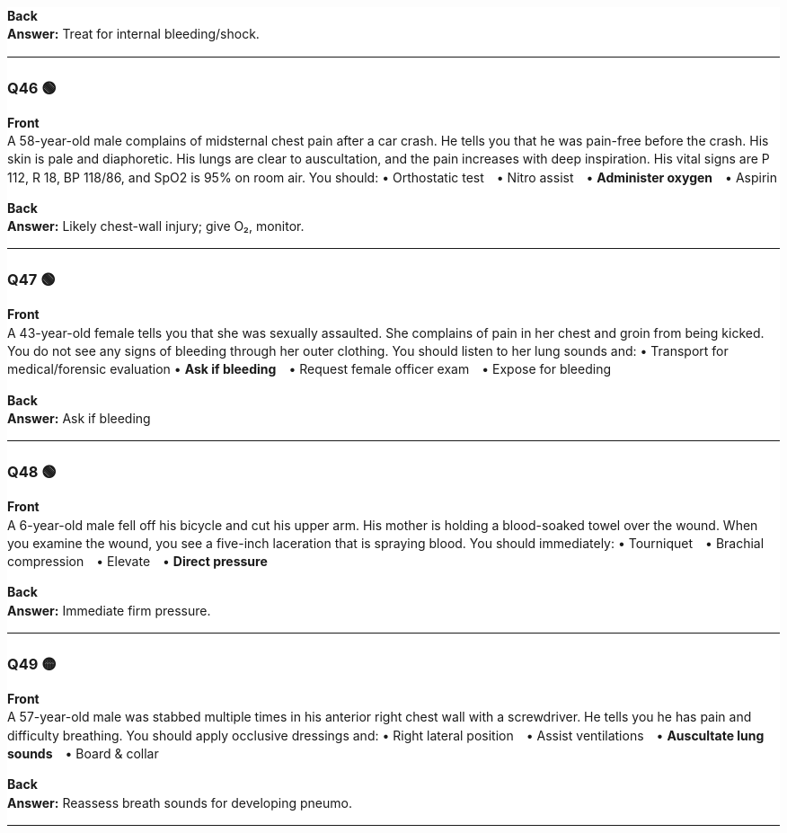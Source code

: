 **Back**  
**Answer:** Treat for internal bleeding/shock.  

---

### Q46 🟢  
**Front**  
A 58-year-old male complains of midsternal chest pain after a car crash. He tells you that he was pain-free before the crash. His skin is pale and diaphoretic. His lungs are clear to auscultation, and the pain increases with deep inspiration. His vital signs are P 112, R 18, BP 118/86, and SpO2 is 95% on room air. You should:
• Orthostatic test • Nitro assist • **Administer oxygen** • Aspirin  

**Back**  
**Answer:** Likely chest-wall injury; give O₂, monitor.  

---

### Q47 🟢  
**Front**  
A 43-year-old female tells you that she was sexually assaulted. She complains of pain in her chest and groin from being kicked. You do not see any signs of bleeding through her outer clothing. You should listen to her lung sounds and:
• Transport for medical/forensic evaluation 
• **Ask if bleeding** • Request female officer exam • Expose for bleeding  

**Back**  
**Answer:** Ask if bleeding 

---

### Q48 🟢  
**Front**  
A 6-year-old male fell off his bicycle and cut his upper arm. His mother is holding a blood-soaked towel over the wound. When you examine the wound, you see a five-inch laceration that is spraying blood. You should immediately:
• Tourniquet • Brachial compression • Elevate • **Direct pressure**  

**Back**  
**Answer:** Immediate firm pressure.  

---

### Q49 🟡  
**Front**  
A 57-year-old male was stabbed multiple times in his anterior right chest wall with a screwdriver. He tells you he has pain and difficulty breathing. You should apply occlusive dressings and:
• Right lateral position • Assist ventilations • **Auscultate lung sounds** • Board & collar  

**Back**  
**Answer:** Reassess breath sounds for developing pneumo.  

---
